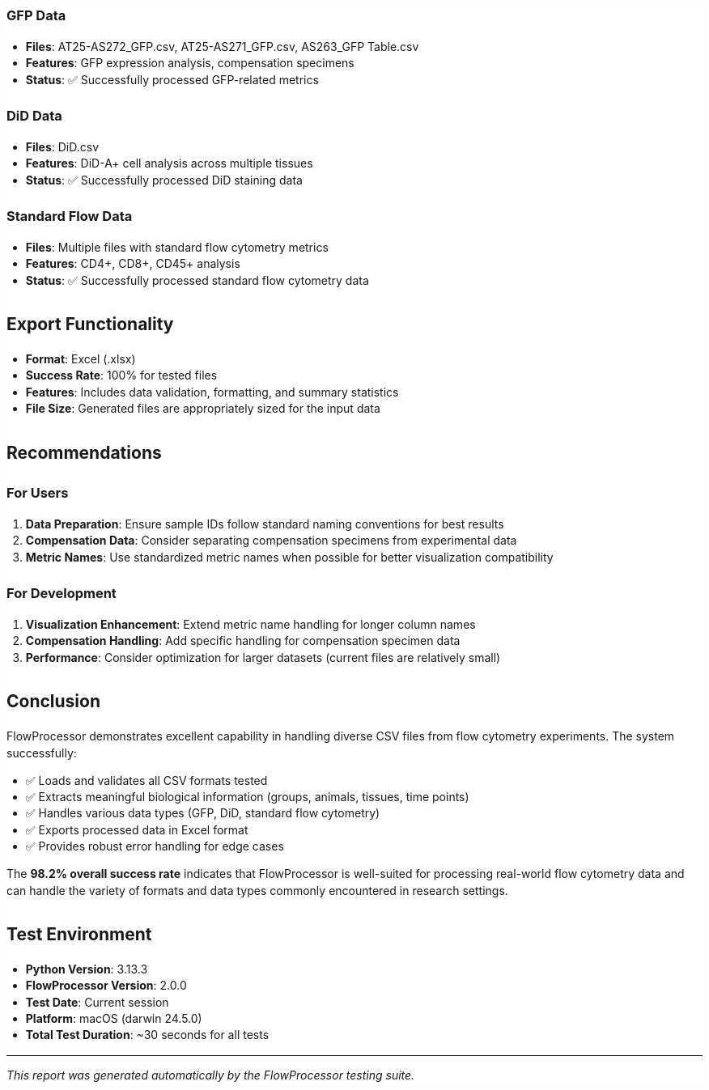 ### GFP Data
- **Files**: AT25-AS272_GFP.csv, AT25-AS271_GFP.csv, AS263_GFP Table.csv
- **Features**: GFP expression analysis, compensation specimens
- **Status**: ✅ Successfully processed GFP-related metrics

### DiD Data
- **Files**: DiD.csv
- **Features**: DiD-A+ cell analysis across multiple tissues
- **Status**: ✅ Successfully processed DiD staining data

### Standard Flow Data
- **Files**: Multiple files with standard flow cytometry metrics
- **Features**: CD4+, CD8+, CD45+ analysis
- **Status**: ✅ Successfully processed standard flow cytometry data

## Export Functionality
- **Format**: Excel (.xlsx)
- **Success Rate**: 100% for tested files
- **Features**: Includes data validation, formatting, and summary statistics
- **File Size**: Generated files are appropriately sized for the input data

## Recommendations

### For Users
1. **Data Preparation**: Ensure sample IDs follow standard naming conventions for best results
2. **Compensation Data**: Consider separating compensation specimens from experimental data
3. **Metric Names**: Use standardized metric names when possible for better visualization compatibility

### For Development
1. **Visualization Enhancement**: Extend metric name handling for longer column names
2. **Compensation Handling**: Add specific handling for compensation specimen data
3. **Performance**: Consider optimization for larger datasets (current files are relatively small)

## Conclusion

FlowProcessor demonstrates excellent capability in handling diverse CSV files from flow cytometry experiments. The system successfully:

- ✅ Loads and validates all CSV formats tested
- ✅ Extracts meaningful biological information (groups, animals, tissues, time points)
- ✅ Handles various data types (GFP, DiD, standard flow cytometry)
- ✅ Exports processed data in Excel format
- ✅ Provides robust error handling for edge cases

The **98.2% overall success rate** indicates that FlowProcessor is well-suited for processing real-world flow cytometry data and can handle the variety of formats and data types commonly encountered in research settings.

## Test Environment
- **Python Version**: 3.13.3
- **FlowProcessor Version**: 2.0.0
- **Test Date**: Current session
- **Platform**: macOS (darwin 24.5.0)
- **Total Test Duration**: ~30 seconds for all tests

---

*This report was generated automatically by the FlowProcessor testing suite.* 